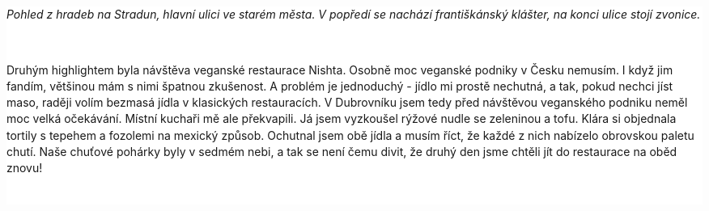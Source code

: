 *Pohled z hradeb na Stradun, hlavní ulici ve starém města. V popředí se nachází
františkánský klášter, na konci ulice stojí zvonice.*

&nbsp;

Druhým highlightem byla návštěva veganské restaurace Nishta. Osobně moc veganské
podniky v Česku nemusím. I když jim fandím, většinou mám s nimi špatnou zkušenost.
A problém je jednoduchý - jídlo mi prostě nechutná, a tak, pokud nechci jíst maso,
raději volím bezmasá jídla v klasických restauracích. V Dubrovníku jsem tedy před
návštěvou veganského podniku neměl moc velká očekávání. Místní kuchaři mě ale
překvapili. Já jsem vyzkoušel rýžové nudle se zeleninou a tofu. Klára si objednala
tortily s tepehem a fozolemi na mexický způsob. Ochutnal jsem obě jídla a musím
říct, že každé z nich nabízelo obrovskou paletu chutí. Naše chuťové pohárky byly
v sedmém nebi, a tak se není čemu divit, že druhý den jsme chtěli jít do restaurace
na oběd znovu!

&nbsp;
